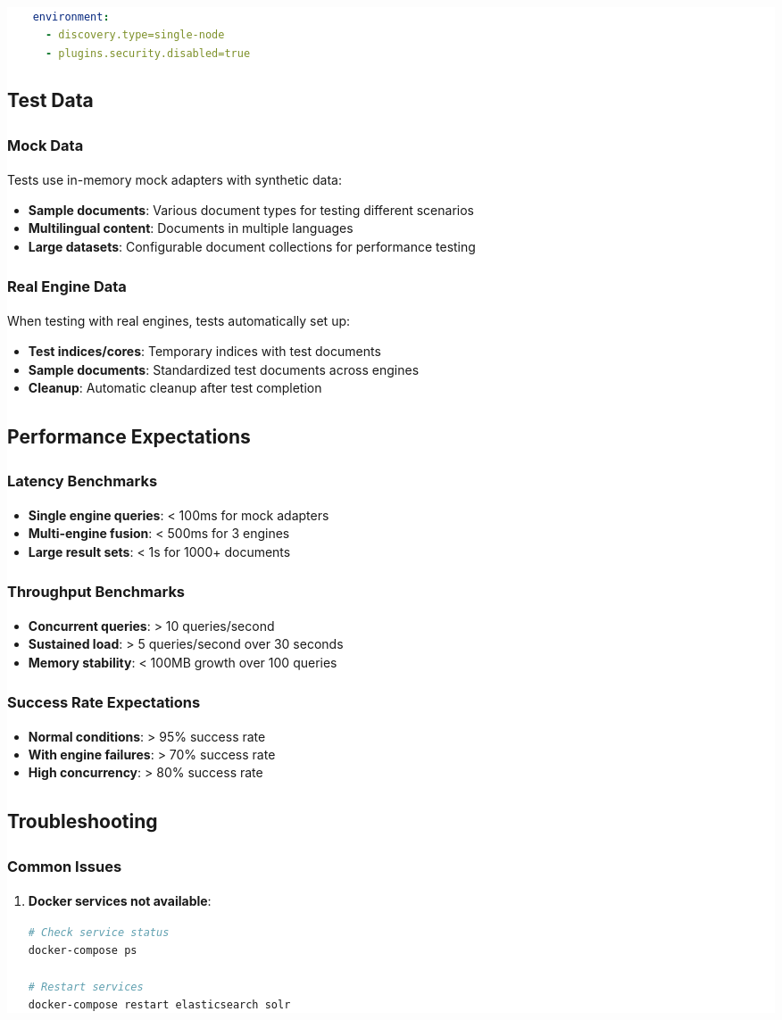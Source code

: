 ```yaml
    environment:
      - discovery.type=single-node
      - plugins.security.disabled=true
```

## Test Data

### Mock Data

Tests use in-memory mock adapters with synthetic data:

- **Sample documents**: Various document types for testing different scenarios
- **Multilingual content**: Documents in multiple languages
- **Large datasets**: Configurable document collections for performance testing

### Real Engine Data

When testing with real engines, tests automatically set up:

- **Test indices/cores**: Temporary indices with test documents
- **Sample documents**: Standardized test documents across engines
- **Cleanup**: Automatic cleanup after test completion

## Performance Expectations

### Latency Benchmarks

- **Single engine queries**: < 100ms for mock adapters
- **Multi-engine fusion**: < 500ms for 3 engines
- **Large result sets**: < 1s for 1000+ documents

### Throughput Benchmarks

- **Concurrent queries**: > 10 queries/second
- **Sustained load**: > 5 queries/second over 30 seconds
- **Memory stability**: < 100MB growth over 100 queries

### Success Rate Expectations

- **Normal conditions**: > 95% success rate
- **With engine failures**: > 70% success rate
- **High concurrency**: > 80% success rate

## Troubleshooting

### Common Issues

1. **Docker services not available**:
   ```bash
   # Check service status
   docker-compose ps
   
   # Restart services
   docker-compose restart elasticsearch solr
   ```
